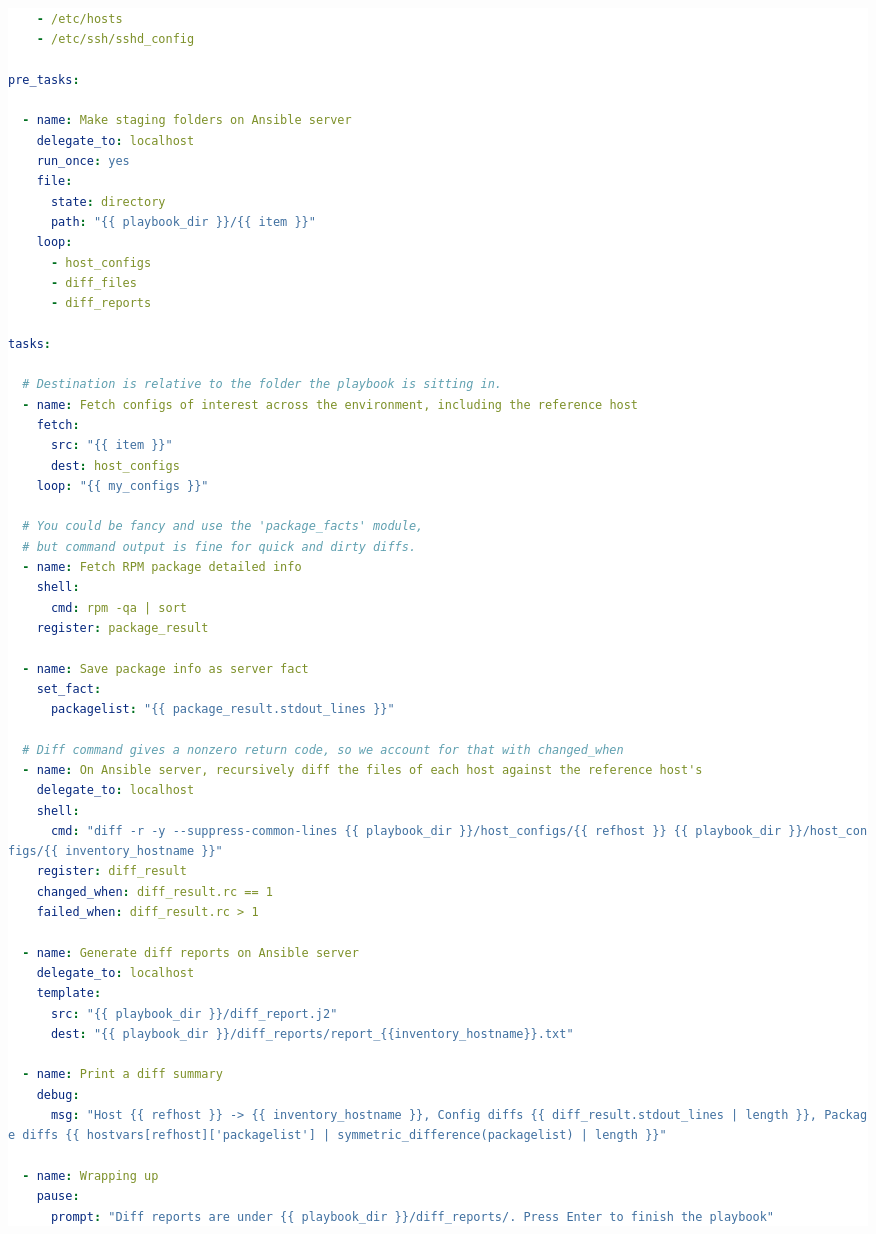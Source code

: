 ```yaml
    - /etc/hosts
    - /etc/ssh/sshd_config

pre_tasks:

  - name: Make staging folders on Ansible server
    delegate_to: localhost
    run_once: yes
    file:
      state: directory
      path: "{{ playbook_dir }}/{{ item }}"
    loop:
      - host_configs
      - diff_files
      - diff_reports

tasks:

  # Destination is relative to the folder the playbook is sitting in.
  - name: Fetch configs of interest across the environment, including the reference host
    fetch:
      src: "{{ item }}"
      dest: host_configs
    loop: "{{ my_configs }}"

  # You could be fancy and use the 'package_facts' module,
  # but command output is fine for quick and dirty diffs.
  - name: Fetch RPM package detailed info
    shell:
      cmd: rpm -qa | sort
    register: package_result

  - name: Save package info as server fact
    set_fact:
      packagelist: "{{ package_result.stdout_lines }}"

  # Diff command gives a nonzero return code, so we account for that with changed_when
  - name: On Ansible server, recursively diff the files of each host against the reference host's
    delegate_to: localhost
    shell:
      cmd: "diff -r -y --suppress-common-lines {{ playbook_dir }}/host_configs/{{ refhost }} {{ playbook_dir }}/host_configs/{{ inventory_hostname }}"
    register: diff_result
    changed_when: diff_result.rc == 1
    failed_when: diff_result.rc > 1

  - name: Generate diff reports on Ansible server
    delegate_to: localhost
    template:
      src: "{{ playbook_dir }}/diff_report.j2"
      dest: "{{ playbook_dir }}/diff_reports/report_{{inventory_hostname}}.txt"

  - name: Print a diff summary
    debug:
      msg: "Host {{ refhost }} -> {{ inventory_hostname }}, Config diffs {{ diff_result.stdout_lines | length }}, Package diffs {{ hostvars[refhost]['packagelist'] | symmetric_difference(packagelist) | length }}"

  - name: Wrapping up
    pause:
      prompt: "Diff reports are under {{ playbook_dir }}/diff_reports/. Press Enter to finish the playbook"
```